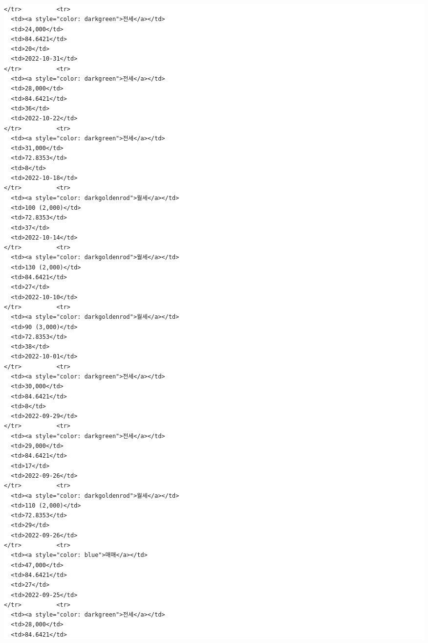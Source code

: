     </tr>          <tr>
      <td><a style="color: darkgreen">전세</a></td>
      <td>24,000</td>
      <td>84.6421</td>
      <td>20</td>
      <td>2022-10-31</td>
    </tr>          <tr>
      <td><a style="color: darkgreen">전세</a></td>
      <td>28,000</td>
      <td>84.6421</td>
      <td>36</td>
      <td>2022-10-22</td>
    </tr>          <tr>
      <td><a style="color: darkgreen">전세</a></td>
      <td>31,000</td>
      <td>72.8353</td>
      <td>8</td>
      <td>2022-10-18</td>
    </tr>          <tr>
      <td><a style="color: darkgoldenrod">월세</a></td>
      <td>100 (2,000)</td>
      <td>72.8353</td>
      <td>37</td>
      <td>2022-10-14</td>
    </tr>          <tr>
      <td><a style="color: darkgoldenrod">월세</a></td>
      <td>130 (2,000)</td>
      <td>84.6421</td>
      <td>27</td>
      <td>2022-10-10</td>
    </tr>          <tr>
      <td><a style="color: darkgoldenrod">월세</a></td>
      <td>90 (3,000)</td>
      <td>72.8353</td>
      <td>38</td>
      <td>2022-10-01</td>
    </tr>          <tr>
      <td><a style="color: darkgreen">전세</a></td>
      <td>30,000</td>
      <td>84.6421</td>
      <td>8</td>
      <td>2022-09-29</td>
    </tr>          <tr>
      <td><a style="color: darkgreen">전세</a></td>
      <td>29,000</td>
      <td>84.6421</td>
      <td>17</td>
      <td>2022-09-26</td>
    </tr>          <tr>
      <td><a style="color: darkgoldenrod">월세</a></td>
      <td>110 (2,000)</td>
      <td>72.8353</td>
      <td>29</td>
      <td>2022-09-26</td>
    </tr>          <tr>
      <td><a style="color: blue">매매</a></td>
      <td>47,000</td>
      <td>84.6421</td>
      <td>27</td>
      <td>2022-09-25</td>
    </tr>          <tr>
      <td><a style="color: darkgreen">전세</a></td>
      <td>28,000</td>
      <td>84.6421</td>